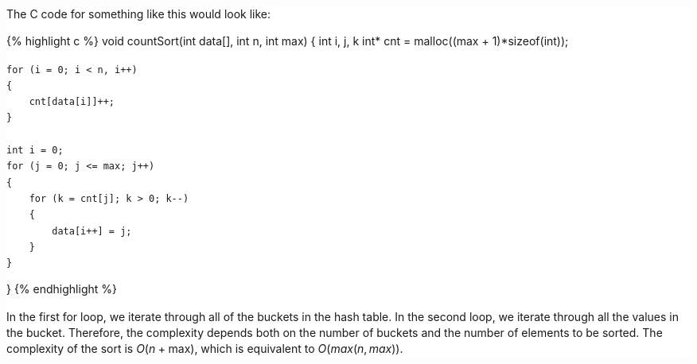 The C code for something like this would look like:

{% highlight c %}
void countSort(int data[], int n, int max)
{
	int i, j, k
	int* cnt = malloc((max + 1)*sizeof(int));

	for (i = 0; i < n, i++)
	{
		cnt[data[i]]++;
	}

	int i = 0;
	for (j = 0; j <= max; j++)
	{
		for (k = cnt[j]; k > 0; k--)
		{
			data[i++] = j;
		}
	}
}
{% endhighlight %}

In the first for loop, we iterate through all of the buckets in the hash table.
In the second loop, we iterate through all the values in the bucket.
Therefore, the complexity depends both on the number of buckets and the number of elements to be sorted.
The complexity of the sort is $O(n + \text{max})$, which is equivalent to $O(max(n, max))$.
